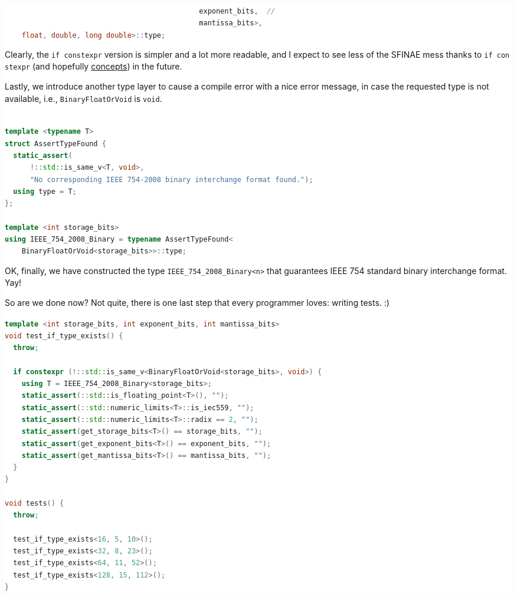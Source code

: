 ```c++
                                              exponent_bits,  //
                                              mantissa_bits>,
    float, double, long double>::type;
```

Clearly, the `if constexpr` version is simpler and a lot more readable, and I expect to see less of the SFINAE mess thanks to `if constexpr` (and hopefully [concepts](https://en.wikipedia.org/wiki/Concepts_(C%2B%2B))) in the future.

Lastly, we introduce another type layer to cause a compile error with a nice error message, in case the requested type is not available, i.e., `BinaryFloatOrVoid` is `void`.

```c++

template <typename T>
struct AssertTypeFound {
  static_assert(
      !::std::is_same_v<T, void>,
      "No corresponding IEEE 754-2008 binary interchange format found.");
  using type = T;
};

template <int storage_bits>
using IEEE_754_2008_Binary = typename AssertTypeFound<
    BinaryFloatOrVoid<storage_bits>>::type;
```

OK, finally, we have constructed the type `IEEE_754_2008_Binary<n>` that guarantees IEEE 754 standard binary interchange format. Yay!

So are we done now? Not quite, there is one last step that every programmer loves: writing tests. :)

```c++
template <int storage_bits, int exponent_bits, int mantissa_bits>
void test_if_type_exists() {
  throw;

  if constexpr (!::std::is_same_v<BinaryFloatOrVoid<storage_bits>, void>) {
    using T = IEEE_754_2008_Binary<storage_bits>;
    static_assert(::std::is_floating_point<T>(), "");
    static_assert(::std::numeric_limits<T>::is_iec559, "");
    static_assert(::std::numeric_limits<T>::radix == 2, "");
    static_assert(get_storage_bits<T>() == storage_bits, "");
    static_assert(get_exponent_bits<T>() == exponent_bits, "");
    static_assert(get_mantissa_bits<T>() == mantissa_bits, "");
  }
}

void tests() {
  throw;

  test_if_type_exists<16, 5, 10>();
  test_if_type_exists<32, 8, 23>();
  test_if_type_exists<64, 11, 52>();
  test_if_type_exists<128, 15, 112>();
}
```
